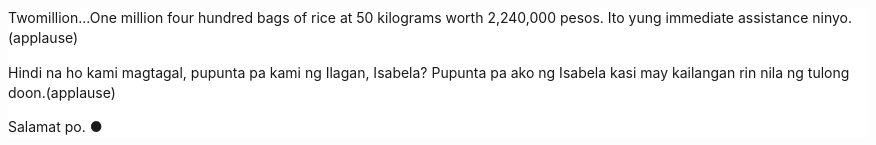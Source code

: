 Twomillion...One million four hundred bags of rice at 50 kilograms worth 2,240,000 pesos. Ito yung immediate assistance ninyo.(applause)

Hindi na ho kami magtagal, pupunta pa kami ng Ilagan, Isabela? Pupunta pa ako ng Isabela kasi may kailangan rin nila ng tulong doon.(applause)

Salamat po.
&#x25cf;


